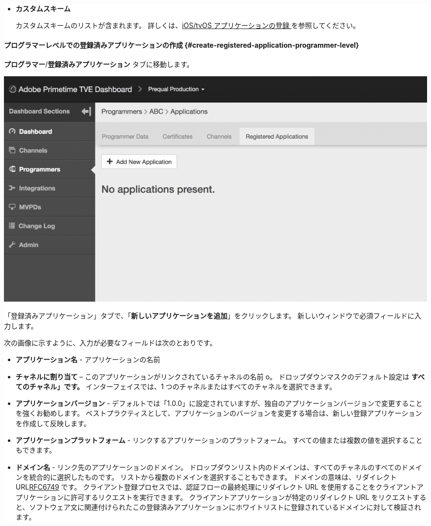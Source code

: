 * **カスタムスキーム**

  カスタムスキームのリストが含まれます。 詳しくは、[iOS/tvOS アプリケーションの登録 ](/help/authentication/integration-guide-programmers/legacy/sdks/ios-tvos-sdk/iostvos-application-registration.md) を参照してください。

#### プログラマーレベルでの登録済みアプリケーションの作成 {#create-registered-application-programmer-level}

**プログラマー**/**登録済みアプリケーション** タブに移動します。

![](../../../assets/tve-dashboard/old-tve-dashboard/reg-app-progr-level.png)

「登録済みアプリケーション」タブで、「**新しいアプリケーションを追加**」をクリックします。 新しいウィンドウで必須フィールドに入力します。

次の画像に示すように、入力が必要なフィールドは次のとおりです。

* **アプリケーション名** - アプリケーションの名前

* **チャネルに割り当て** – このアプリケーションがリンクされているチャネルの名前 </span>o。 ドロップダウンマスクのデフォルト設定は **すべてのチャネル」です。** インターフェイスでは、1 つのチャネルまたはすべてのチャネルを選択できます。

* **アプリケーションバージョン** - デフォルトでは「1.0.0」に設定されていますが、独自のアプリケーションバージョンで変更することを強くお勧めします。 ベストプラクティスとして、アプリケーションのバージョンを変更する場合は、新しい登録アプリケーションを作成して反映します。

* **アプリケーションプラットフォーム** - リンクするアプリケーションのプラットフォーム。 すべての値または複数の値を選択することもできます。

* **ドメイン名** - リンク先のアプリケーションのドメイン。 ドロップダウンリスト内のドメインは、すべてのチャネルのすべてのドメインを統合的に選択したものです。 リストから複数のドメインを選択することもできます。 ドメインの意味は、リダイレクト URL[RFC6749](https://tools.ietf.org/html/rfc6749) です。 クライアント登録プロセスでは、認証フローの最終処理にリダイレクト URL を使用することをクライアントアプリケーションに許可するリクエストを実行できます。 クライアントアプリケーションが特定のリダイレクト URL をリクエストすると、ソフトウェア文に関連付けられたこの登録済みアプリケーションにホワイトリストに登録されているドメインに対して検証されます。
